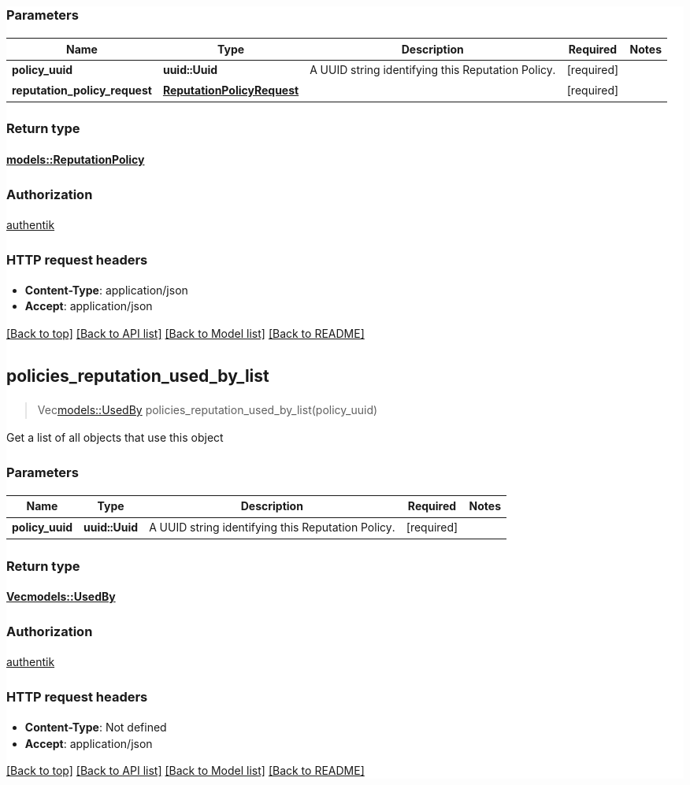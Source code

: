 ### Parameters


Name | Type | Description  | Required | Notes
------------- | ------------- | ------------- | ------------- | -------------
**policy_uuid** | **uuid::Uuid** | A UUID string identifying this Reputation Policy. | [required] |
**reputation_policy_request** | [**ReputationPolicyRequest**](ReputationPolicyRequest.md) |  | [required] |

### Return type

[**models::ReputationPolicy**](ReputationPolicy.md)

### Authorization

[authentik](../README.md#authentik)

### HTTP request headers

- **Content-Type**: application/json
- **Accept**: application/json

[[Back to top]](#) [[Back to API list]](../README.md#documentation-for-api-endpoints) [[Back to Model list]](../README.md#documentation-for-models) [[Back to README]](../README.md)


## policies_reputation_used_by_list

> Vec<models::UsedBy> policies_reputation_used_by_list(policy_uuid)


Get a list of all objects that use this object

### Parameters


Name | Type | Description  | Required | Notes
------------- | ------------- | ------------- | ------------- | -------------
**policy_uuid** | **uuid::Uuid** | A UUID string identifying this Reputation Policy. | [required] |

### Return type

[**Vec<models::UsedBy>**](UsedBy.md)

### Authorization

[authentik](../README.md#authentik)

### HTTP request headers

- **Content-Type**: Not defined
- **Accept**: application/json

[[Back to top]](#) [[Back to API list]](../README.md#documentation-for-api-endpoints) [[Back to Model list]](../README.md#documentation-for-models) [[Back to README]](../README.md)
